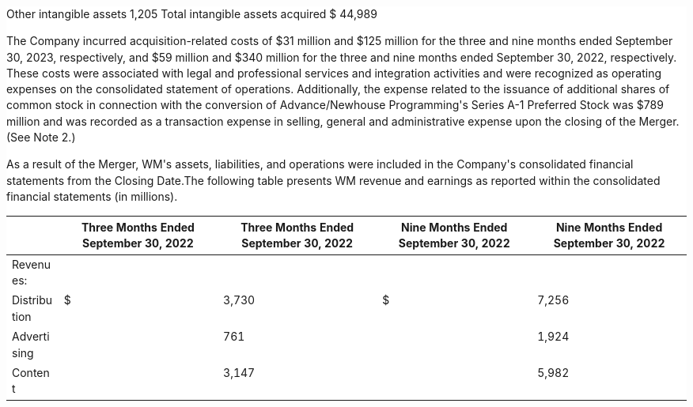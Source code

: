 </tr>
<tr>
<td>Other intangible assets</td>
<td>1,205</td>
<td></td>
</tr>
<tr>
<td>Total intangible assets acquired</td>
<td>$ 44,989</td>
<td></td>
</tr>
</tbody>
</table>
<p>The Company incurred acquisition-related costs of $31 million and $125 million for the three and nine months ended September 30, 2023, respectively, and $59 million and $340 million for the three and nine months ended September 30, 2022, respectively. These costs were associated with legal and professional services and integration activities and were recognized as operating expenses on the consolidated statement of operations. Additionally, the expense related to the issuance of additional shares of common stock in connection with the conversion of Advance/Newhouse Programming's Series A-1 Preferred Stock was $789 million and was recorded as a transaction expense in selling, general and administrative expense upon the closing of the Merger. (See Note 2.)</p>
<p>As a result of the Merger, WM's assets, liabilities, and operations were included in the Company's consolidated financial statements from the Closing Date.The following table presents WM revenue and earnings as reported within the consolidated financial statements (in millions).</p>
<table>
<thead>
<tr>
<th></th>
<th>Three Months Ended September 30, 2022</th>
<th>Three Months Ended September 30, 2022</th>
<th>Nine Months Ended September 30, 2022</th>
<th>Nine Months Ended September 30, 2022</th>
</tr>
</thead>
<tbody>
<tr>
<td>Revenues:</td>
<td></td>
<td></td>
<td></td>
<td></td>
</tr>
<tr>
<td>Distribution</td>
<td>$</td>
<td>3,730</td>
<td>$</td>
<td>7,256</td>
</tr>
<tr>
<td>Advertising</td>
<td></td>
<td>761</td>
<td></td>
<td>1,924</td>
</tr>
<tr>
<td>Content</td>
<td></td>
<td>3,147</td>
<td></td>
<td>5,982</td>
</tr>
<tr>